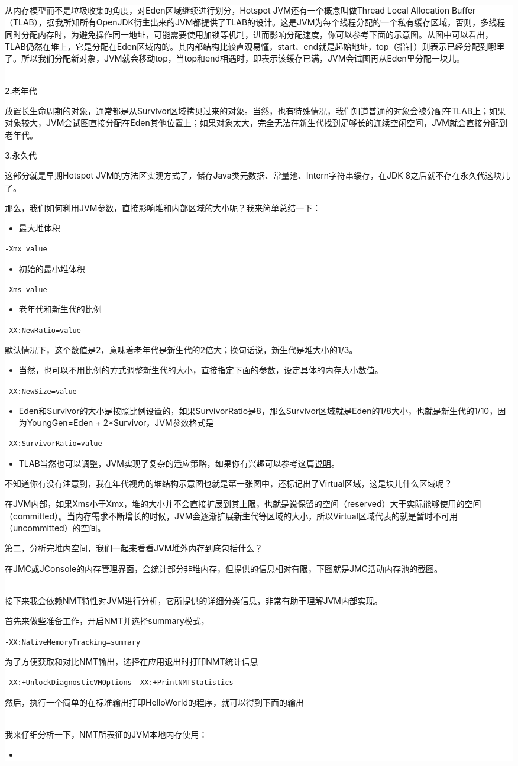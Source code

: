 <p>从内存模型而不是垃圾收集的角度，对Eden区域继续进行划分，Hotspot JVM还有一个概念叫做Thread Local Allocation Buffer（TLAB），据我所知所有OpenJDK衍生出来的JVM都提供了TLAB的设计。这是JVM为每个线程分配的一个私有缓存区域，否则，多线程同时分配内存时，为避免操作同一地址，可能需要使用加锁等机制，进而影响分配速度，你可以参考下面的示意图。从图中可以看出，TLAB仍然在堆上，它是分配在Eden区域内的。其内部结构比较直观易懂，start、end就是起始地址，top（指针）则表示已经分配到哪里了。所以我们分配新对象，JVM就会移动top，当top和end相遇时，即表示该缓存已满，JVM会试图再从Eden里分配一块儿。<br />
<img src="https://static001.geekbang.org/resource/image/f5/bd/f546839e98ea5d43b595235849b0f2bd.png" alt="" /></p>
</li>
</ul>
<p>2.老年代</p>
<p>放置长生命周期的对象，通常都是从Survivor区域拷贝过来的对象。当然，也有特殊情况，我们知道普通的对象会被分配在TLAB上；如果对象较大，JVM会试图直接分配在Eden其他位置上；如果对象太大，完全无法在新生代找到足够长的连续空闲空间，JVM就会直接分配到老年代。</p>
<p>3.永久代</p>
<p>这部分就是早期Hotspot JVM的方法区实现方式了，储存Java类元数据、常量池、Intern字符串缓存，在JDK 8之后就不存在永久代这块儿了。</p>
<p>那么，我们如何利用JVM参数，直接影响堆和内部区域的大小呢？我来简单总结一下：</p>
<ul>
<li>最大堆体积</li>
</ul>
<pre><code>-Xmx value
</code></pre>
<ul>
<li>初始的最小堆体积</li>
</ul>
<pre><code>-Xms value
</code></pre>
<ul>
<li>老年代和新生代的比例</li>
</ul>
<pre><code>-XX:NewRatio=value
</code></pre>
<p>默认情况下，这个数值是2，意味着老年代是新生代的2倍大；换句话说，新生代是堆大小的1/3。</p>
<ul>
<li>当然，也可以不用比例的方式调整新生代的大小，直接指定下面的参数，设定具体的内存大小数值。</li>
</ul>
<pre><code>-XX:NewSize=value
</code></pre>
<ul>
<li>Eden和Survivor的大小是按照比例设置的，如果SurvivorRatio是8，那么Survivor区域就是Eden的1/8大小，也就是新生代的1/10，因为YoungGen=Eden + 2*Survivor，JVM参数格式是</li>
</ul>
<pre><code>-XX:SurvivorRatio=value
</code></pre>
<ul>
<li>TLAB当然也可以调整，JVM实现了复杂的适应策略，如果你有兴趣可以参考这篇<a href="https://blogs.oracle.com/jonthecollector/the-real-thing">说明</a>。</li>
</ul>
<p>不知道你有没有注意到，我在年代视角的堆结构示意图也就是第一张图中，还标记出了Virtual区域，这是块儿什么区域呢？</p>
<p>在JVM内部，如果Xms小于Xmx，堆的大小并不会直接扩展到其上限，也就是说保留的空间（reserved）大于实际能够使用的空间（committed）。当内存需求不断增长的时候，JVM会逐渐扩展新生代等区域的大小，所以Virtual区域代表的就是暂时不可用（uncommitted）的空间。</p>
<p>第二，分析完堆内空间，我们一起来看看JVM堆外内存到底包括什么？</p>
<p>在JMC或JConsole的内存管理界面，会统计部分非堆内存，但提供的信息相对有限，下图就是JMC活动内存池的截图。<br />
<img src="https://static001.geekbang.org/resource/image/fa/2e/fa491795ffe21c1f49982de8b7810c2e.png" alt="" /></p>
<p>接下来我会依赖NMT特性对JVM进行分析，它所提供的详细分类信息，非常有助于理解JVM内部实现。</p>
<p>首先来做些准备工作，开启NMT并选择summary模式，</p>
<pre><code>-XX:NativeMemoryTracking=summary
</code></pre>
<p>为了方便获取和对比NMT输出，选择在应用退出时打印NMT统计信息</p>
<pre><code>-XX:+UnlockDiagnosticVMOptions -XX:+PrintNMTStatistics
</code></pre>
<p>然后，执行一个简单的在标准输出打印HelloWorld的程序，就可以得到下面的输出<br />
<img src="https://static001.geekbang.org/resource/image/55/bb/55f1c7f0550adbbcc885c97a4dd426bb.png" alt="" /></p>
<p>我来仔细分析一下，NMT所表征的JVM本地内存使用：</p>
<ul>
<li>